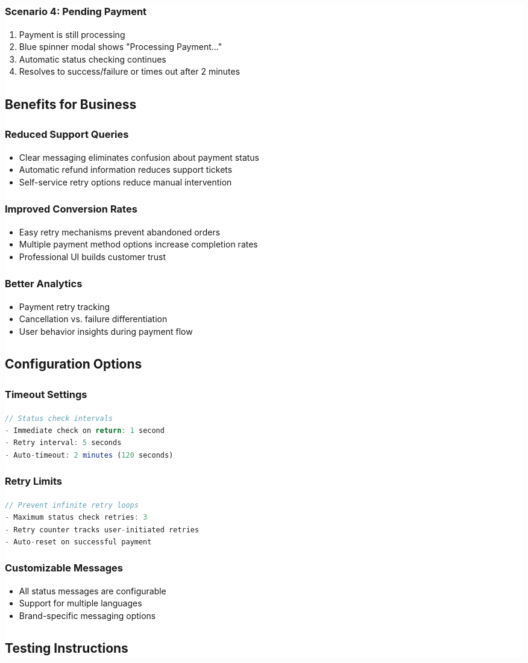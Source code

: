 ### Scenario 4: Pending Payment
1. Payment is still processing
2. Blue spinner modal shows "Processing Payment..."
3. Automatic status checking continues
4. Resolves to success/failure or times out after 2 minutes

## Benefits for Business

### Reduced Support Queries
- Clear messaging eliminates confusion about payment status
- Automatic refund information reduces support tickets
- Self-service retry options reduce manual intervention

### Improved Conversion Rates
- Easy retry mechanisms prevent abandoned orders
- Multiple payment method options increase completion rates
- Professional UI builds customer trust

### Better Analytics
- Payment retry tracking
- Cancellation vs. failure differentiation
- User behavior insights during payment flow

## Configuration Options

### Timeout Settings
```javascript
// Status check intervals
- Immediate check on return: 1 second
- Retry interval: 5 seconds
- Auto-timeout: 2 minutes (120 seconds)
```

### Retry Limits
```javascript
// Prevent infinite retry loops
- Maximum status check retries: 3
- Retry counter tracks user-initiated retries
- Auto-reset on successful payment
```

### Customizable Messages
- All status messages are configurable
- Support for multiple languages
- Brand-specific messaging options

## Testing Instructions
